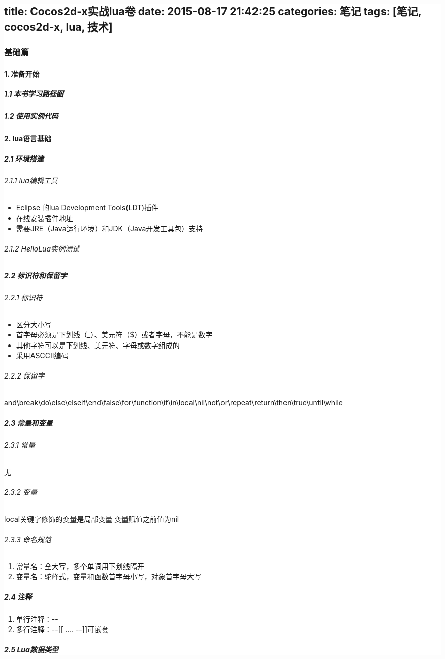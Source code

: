 title: Cocos2d-x实战lua卷
date: 2015-08-17 21:42:25
categories: 笔记
tags: [笔记, cocos2d-x, lua, 技术]
---
### 基础篇

#### 1. 准备开始

##### 1.1 本书学习路径图
##### 1.2 使用实例代码

#### 2. lua语言基础

##### 2.1 环境搭建

###### 2.1.1 lua编辑工具
- [Eclipse 的lua Development Tools(LDT)插件](http://www.eclipse.org/koneki/ldt/)
- [在线安装插件地址](http://download.eclipse.org/koneki/releases/stable)
- 需要JRE（Java运行环境）和JDK（Java开发工具包）支持

###### 2.1.2 HelloLua实例测试

##### 2.2 标识符和保留字

###### 2.2.1 标识符
- 区分大小写
- 首字母必须是下划线（_）、美元符（$）或者字母，不能是数字
- 其他字符可以是下划线、美元符、字母或数字组成的
- 采用ASCCII编码

###### 2.2.2 保留字
and\break\do\else\elseif\end\false\for\function\if\in\local\nil\not\or\repeat\return\then\true\until\while

##### 2.3 常量和变量

###### 2.3.1 常量
无

###### 2.3.2 变量
local关键字修饰的变量是局部变量
变量赋值之前值为nil

###### 2.3.3 命名规范
1. 常量名：全大写，多个单词用下划线隔开
2. 变量名：驼峰式，变量和函数首字母小写，对象首字母大写

##### 2.4 注释
1. 单行注释：--
2. 多行注释：--[[ .... --]]可嵌套

##### 2.5 Lua数据类型
